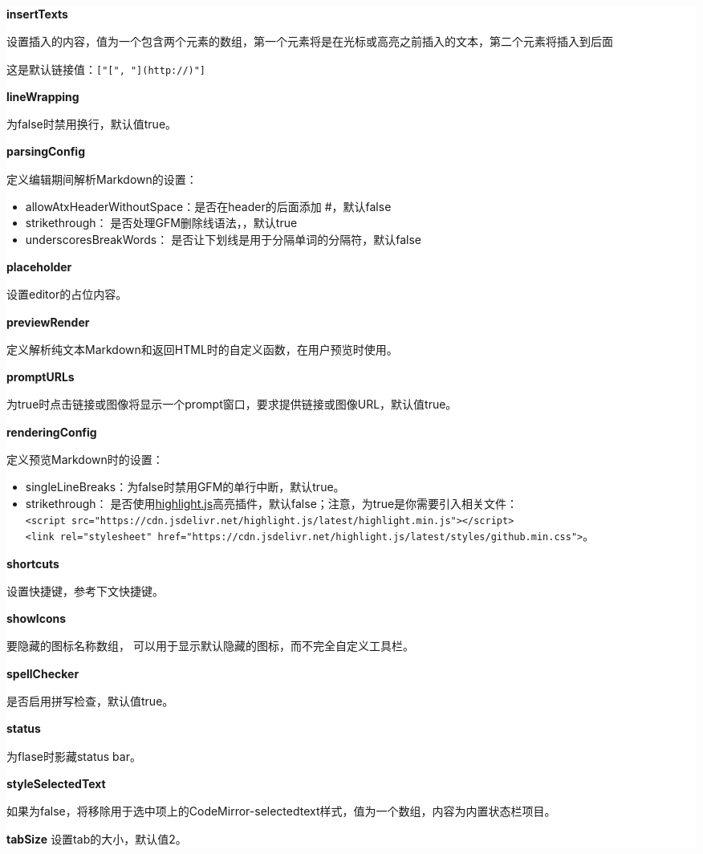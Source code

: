 **insertTexts**

设置插入的内容，值为一个包含两个元素的数组，第一个元素将是在光标或高亮之前插入的文本，第二个元素将插入到后面

这是默认链接值：`["[", "](http://)"]`

**lineWrapping**

为false时禁用换行，默认值true。


**parsingConfig**

定义编辑期间解析Markdown的设置：

* allowAtxHeaderWithoutSpace：是否在header的后面添加 #，默认false
* strikethrough： 是否处理GFM删除线语法，，默认true
* underscoresBreakWords： 是否让下划线是用于分隔单词的分隔符，默认false

**placeholder**

设置editor的占位内容。

**previewRender**

定义解析纯文本Markdown和返回HTML时的自定义函数，在用户预览时使用。

**promptURLs**

为true时点击链接或图像将显示一个prompt窗口，要求提供链接或图像URL，默认值true。

**renderingConfig**

定义预览Markdown时的设置：

* singleLineBreaks：为false时禁用GFM的单行中断，默认true。
* strikethrough： 是否使用[highlight.js](https://github.com/isagalaev/highlight.js)高亮插件，默认false；注意，为true是你需要引入相关文件：<br>`<script src="https://cdn.jsdelivr.net/highlight.js/latest/highlight.min.js"></script>`<br>`<link rel="stylesheet" href="https://cdn.jsdelivr.net/highlight.js/latest/styles/github.min.css">`。

**shortcuts**

设置快捷键，参考下文快捷键。

**showIcons**

要隐藏的图标名称数组， 可以用于显示默认隐藏的图标，而不完全自定义工具栏。

**spellChecker**

是否启用拼写检查，默认值true。

**status**

为flase时影藏status bar。

**styleSelectedText**

如果为false，将移除用于选中项上的CodeMirror-selectedtext样式，值为一个数组，内容为内置状态栏项目。

**tabSize**
设置tab的大小，默认值2。
